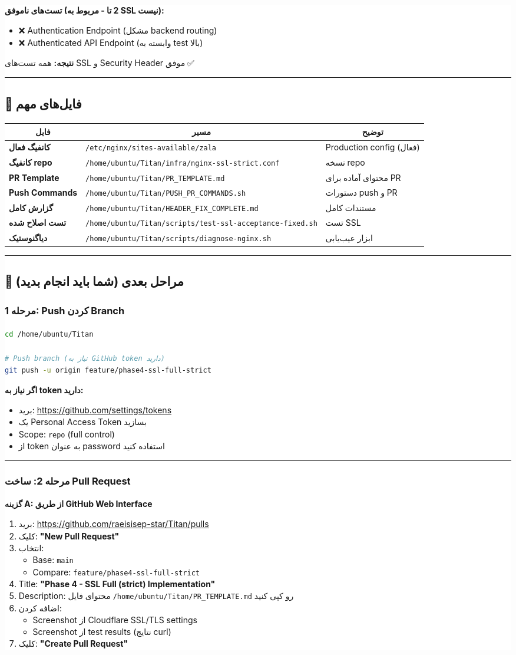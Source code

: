 **تست‌های ناموفق (2 تا - مربوط به SSL نیست):**
- ❌ Authentication Endpoint (مشکل backend routing)
- ❌ Authenticated API Endpoint (وابسته به test بالا)

**نتیجه:** همه تست‌های SSL و Security Header موفق ✅

---

## 📁 فایل‌های مهم

| فایل | مسیر | توضیح |
|------|------|-------|
| **کانفیگ فعال** | `/etc/nginx/sites-available/zala` | Production config (فعال) |
| **کانفیگ repo** | `/home/ubuntu/Titan/infra/nginx-ssl-strict.conf` | نسخه repo |
| **PR Template** | `/home/ubuntu/Titan/PR_TEMPLATE.md` | محتوای آماده برای PR |
| **Push Commands** | `/home/ubuntu/Titan/PUSH_PR_COMMANDS.sh` | دستورات push و PR |
| **گزارش کامل** | `/home/ubuntu/Titan/HEADER_FIX_COMPLETE.md` | مستندات کامل |
| **تست اصلاح شده** | `/home/ubuntu/Titan/scripts/test-ssl-acceptance-fixed.sh` | تست SSL |
| **دیاگنوستیک** | `/home/ubuntu/Titan/scripts/diagnose-nginx.sh` | ابزار عیب‌یابی |

---

## 🚀 مراحل بعدی (شما باید انجام بدید)

### مرحله 1: Push کردن Branch

```bash
cd /home/ubuntu/Titan

# Push branch (نیاز به GitHub token دارید)
git push -u origin feature/phase4-ssl-full-strict
```

**اگر نیاز به token دارید:**
- برید: https://github.com/settings/tokens
- یک Personal Access Token بسازید
- Scope: `repo` (full control)
- از token به عنوان password استفاده کنید

---

### مرحله 2: ساخت Pull Request

**گزینه A: از طریق GitHub Web Interface**

1. برید: https://github.com/raeisisep-star/Titan/pulls
2. کلیک: **"New Pull Request"**
3. انتخاب:
   - Base: `main`
   - Compare: `feature/phase4-ssl-full-strict`
4. Title: **"Phase 4 - SSL Full (strict) Implementation"**
5. Description: محتوای فایل `/home/ubuntu/Titan/PR_TEMPLATE.md` رو کپی کنید
6. اضافه کردن:
   - Screenshot از Cloudflare SSL/TLS settings
   - Screenshot از test results (نتایج curl)
7. کلیک: **"Create Pull Request"**
